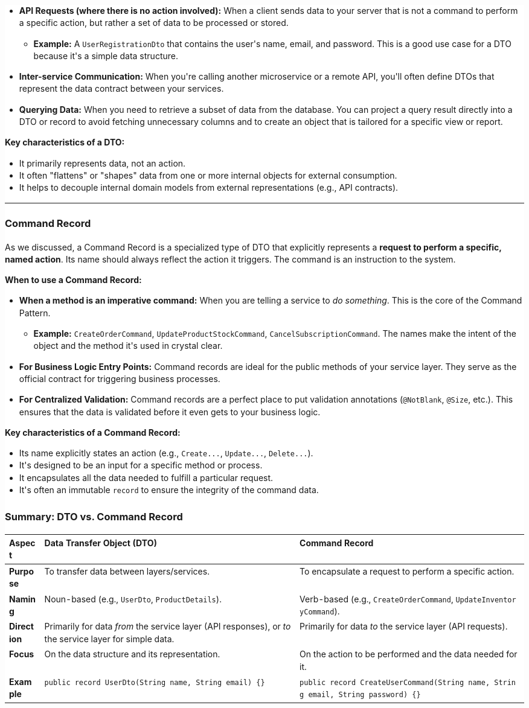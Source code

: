   * **API Requests (where there is no action involved):** When a client sends data to your server that is not a command to perform a specific action, but rather a set of data to be processed or stored.

      * **Example:** A `UserRegistrationDto` that contains the user's name, email, and password. This is a good use case for a DTO because it's a simple data structure.

  * **Inter-service Communication:** When you're calling another microservice or a remote API, you'll often define DTOs that represent the data contract between your services.

  * **Querying Data:** When you need to retrieve a subset of data from the database. You can project a query result directly into a DTO or record to avoid fetching unnecessary columns and to create an object that is tailored for a specific view or report.

**Key characteristics of a DTO:**

  * It primarily represents data, not an action.
  * It often "flattens" or "shapes" data from one or more internal objects for external consumption.
  * It helps to decouple internal domain models from external representations (e.g., API contracts).

-----

### Command Record

As we discussed, a Command Record is a specialized type of DTO that explicitly represents a **request to perform a specific, named action**. Its name should always reflect the action it triggers. The command is an instruction to the system.

**When to use a Command Record:**

  * **When a method is an imperative command:** When you are telling a service to *do something*. This is the core of the Command Pattern.

      * **Example:** `CreateOrderCommand`, `UpdateProductStockCommand`, `CancelSubscriptionCommand`. The names make the intent of the object and the method it's used in crystal clear.

  * **For Business Logic Entry Points:** Command records are ideal for the public methods of your service layer. They serve as the official contract for triggering business processes.

  * **For Centralized Validation:** Command records are a perfect place to put validation annotations (`@NotBlank`, `@Size`, etc.). This ensures that the data is validated before it even gets to your business logic.

**Key characteristics of a Command Record:**

  * Its name explicitly states an action (e.g., `Create...`, `Update...`, `Delete...`).
  * It's designed to be an input for a specific method or process.
  * It encapsulates all the data needed to fulfill a particular request.
  * It's often an immutable `record` to ensure the integrity of the command data.

### Summary: DTO vs. Command Record

| Aspect | **Data Transfer Object (DTO)** | **Command Record** |
| :--- | :--- | :--- |
| **Purpose** | To transfer data between layers/services. | To encapsulate a request to perform a specific action. |
| **Naming** | Noun-based (e.g., `UserDto`, `ProductDetails`). | Verb-based (e.g., `CreateOrderCommand`, `UpdateInventoryCommand`). |
| **Direction** | Primarily for data *from* the service layer (API responses), or *to* the service layer for simple data. | Primarily for data *to* the service layer (API requests). |
| **Focus** | On the data structure and its representation. | On the action to be performed and the data needed for it. |
| **Example** | `public record UserDto(String name, String email) {}` | `public record CreateUserCommand(String name, String email, String password) {}` |
